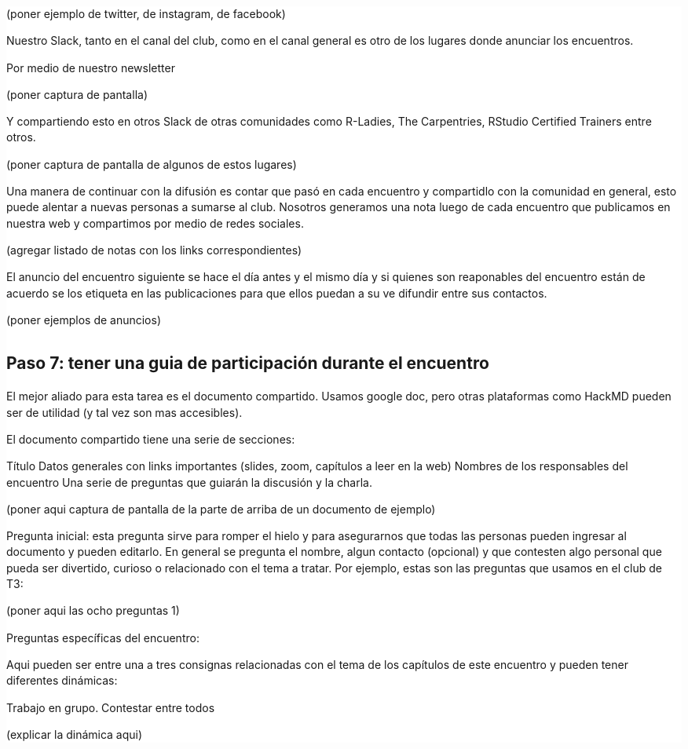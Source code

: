 (poner ejemplo de twitter, de instagram, de facebook)

Nuestro Slack, tanto en el canal del club, como en el canal general es otro de los lugares donde anunciar los encuentros.

Por medio de nuestro newsletter 

(poner captura de pantalla)

Y compartiendo esto en otros Slack de otras comunidades como R-Ladies, The Carpentries, RStudio Certified Trainers entre otros.

(poner captura de pantalla de algunos de estos lugares)

Una manera de continuar con la difusión es contar que pasó en cada encuentro y compartidlo con la comunidad en general, esto puede alentar a nuevas personas a sumarse al club.  Nosotros generamos una nota luego de cada encuentro que publicamos en nuestra web y compartimos por medio de redes sociales.

(agregar listado de notas con los links correspondientes)

El anuncio del encuentro siguiente se hace el día antes y el mismo día y si quienes son reaponables del encuentro están de acuerdo se los etiqueta en las publicaciones para que ellos puedan a su ve difundir entre sus contactos.

(poner ejemplos de anuncios)

## Paso 7: tener una guia de participación durante el encuentro

El mejor aliado para esta tarea es el documento compartido.  Usamos google doc, pero otras plataformas como HackMD pueden ser de utilidad (y tal vez son mas accesibles).

El documento compartido tiene una serie de secciones:

Título
Datos generales con links importantes (slides, zoom, capítulos a leer en la web)
Nombres de los responsables del encuentro
Una serie de preguntas que guiarán la discusión y la charla.

(poner aqui captura de pantalla de la parte de arriba de un documento de ejemplo)

Pregunta inicial: esta pregunta sirve para romper el hielo y para asegurarnos que todas las personas pueden ingresar al documento y pueden editarlo.  En general se pregunta el nombre, algun contacto (opcional) y que contesten algo personal que pueda ser divertido, curioso o relacionado con el tema a tratar.  Por ejemplo, estas son las preguntas que usamos en el club de T3:

(poner aqui las ocho preguntas 1)


Preguntas específicas del encuentro:

Aqui pueden ser entre una a tres consignas relacionadas con el tema de los capítulos de este encuentro y pueden tener diferentes dinámicas:

Trabajo en grupo.
Contestar entre todos

(explicar la dinámica aqui)
